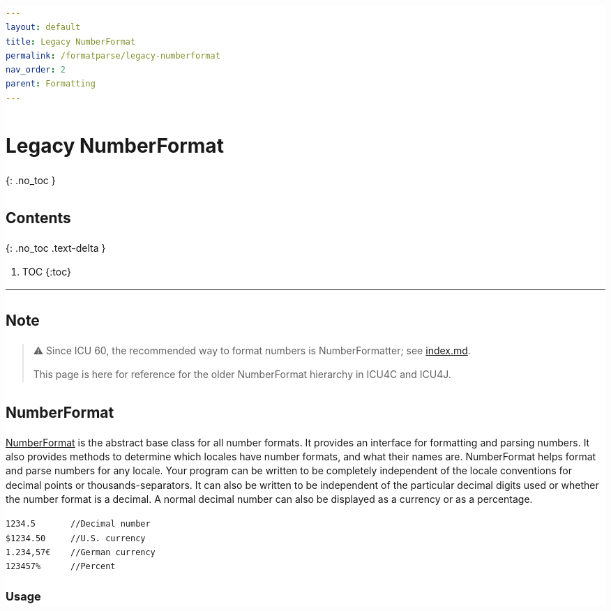 ```yaml
---
layout: default
title: Legacy NumberFormat
permalink: /formatparse/legacy-numberformat
nav_order: 2
parent: Formatting
---
```



# Legacy NumberFormat
{: .no_toc }

## Contents
{: .no_toc .text-delta }

1. TOC
{:toc}

---

## Note

> :warning: Since ICU 60, the recommended way to format numbers is NumberFormatter; see [index.md](index.md).
> 
> This page is here for reference for the older NumberFormat hierarchy in ICU4C and ICU4J.

## NumberFormat

[NumberFormat](https://unicode-org.github.io/icu-docs/apidoc/released/icu4c/classNumberFormat.html) is
the abstract base class for all number formats. It provides an interface for
formatting and parsing numbers. It also provides methods to determine which
locales have number formats, and what their names are. NumberFormat helps format
and parse numbers for any locale. Your program can be written to be completely
independent of the locale conventions for decimal points or
thousands-separators. It can also be written to be independent of the particular
decimal digits used or whether the number format is a decimal. A normal decimal
number can also be displayed as a currency or as a percentage.

```
1234.5       //Decimal number
$1234.50     //U.S. currency
1.234,57€    //German currency
123457%      //Percent
```

### Usage
